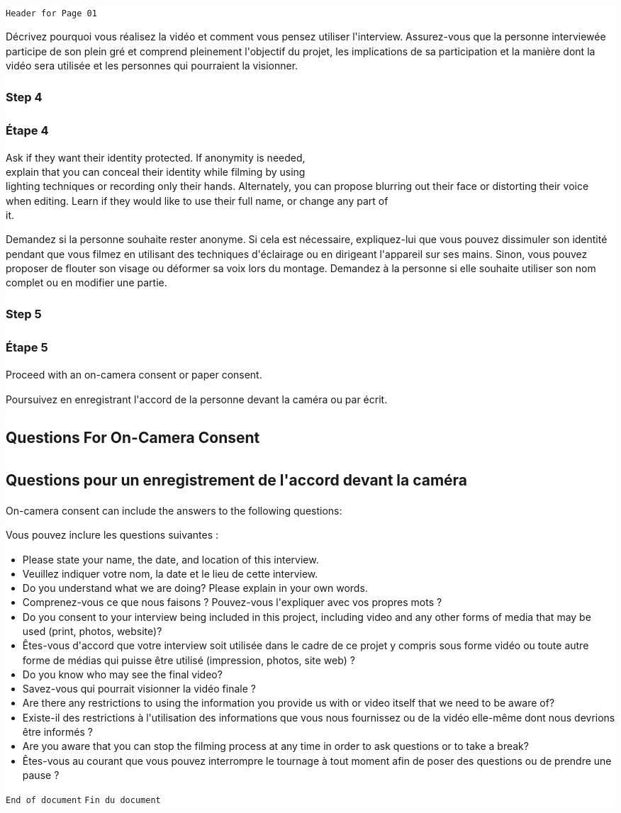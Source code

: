 ```Header for Page 01```

Décrivez pourquoi vous réalisez la vidéo et comment vous pensez utiliser l'interview. 
Assurez-vous que la personne interviewée participe de son plein gré et comprend
pleinement l'objectif du projet, les implications de sa participation et la manière
dont la vidéo sera utilisée et les personnes qui pourraient la visionner.

### Step 4 
### Étape 4 
Ask if they want their identity protected. If anonymity is needed,	
explain that you can conceal their identity while filming by using	
lighting techniques or recording only their hands. Alternately, you can	
propose blurring out their face or distorting their voice when editing.	
Learn if they would like to use their full name, or change any part of	
it.	

Demandez si la personne souhaite rester anonyme. Si cela est nécessaire, expliquez-lui
que vous pouvez dissimuler son identité pendant que vous filmez en utilisant des
techniques d'éclairage ou en dirigeant l'appareil sur ses mains. Sinon, vous pouvez
proposer de flouter son visage ou déformer sa voix lors du montage. Demandez à la
personne si elle souhaite utiliser son nom complet ou en modifier une partie.

### Step 5
### Étape 5
Proceed with an on-camera consent or paper consent.	

Poursuivez en enregistrant l'accord de la personne devant la caméra ou par écrit.

## Questions For On-Camera Consent
## Questions pour un enregistrement de l'accord devant la caméra
On-camera consent can include the answers to the following questions:

Vous pouvez inclure les questions suivantes :

* Please state your name, the date, and location of this interview.
* Veuillez indiquer votre nom, la date et le lieu de cette interview.
* Do you understand what we are doing? Please explain in your own words.
* Comprenez-vous ce que nous faisons ? Pouvez-vous l'expliquer avec vos propres mots ?
* Do you consent to your interview being included in this project, including video and any other forms of media that may be used (print, photos, website)?
* Êtes-vous d'accord que votre interview soit utilisée dans le cadre de ce projet y compris sous forme vidéo ou toute autre forme de médias qui puisse être utilisé (impression, photos, site web) ?
* Do you know who may see the final video?
* Savez-vous qui pourrait visionner la vidéo finale ?
* Are there any restrictions to using the information you provide us with or video itself that we need to be aware of?
* Existe-il des restrictions à l'utilisation des informations que vous nous fournissez ou de la vidéo elle-même dont nous devrions être informés ?
* Are you aware that you can stop the filming process at any time in order to ask questions or to take a break?
* Êtes-vous au courant que vous pouvez interrompre le tournage à tout moment afin de poser des questions ou de prendre une pause ?

```End of document```
```Fin du document```